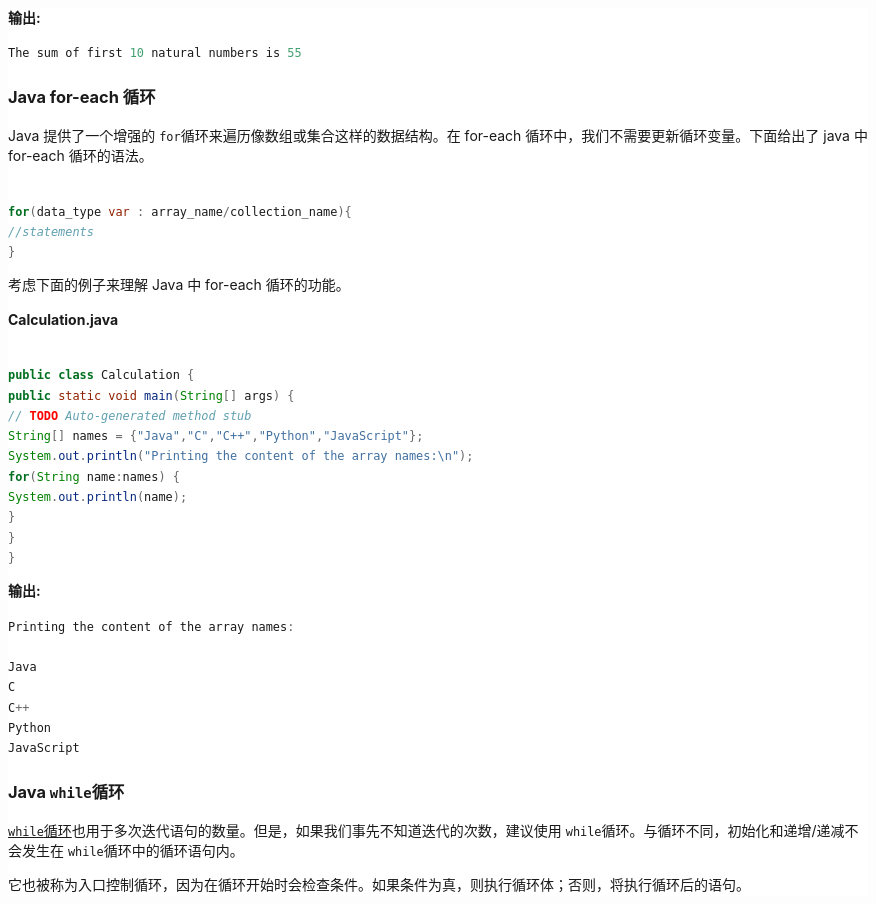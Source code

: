 **输出:**

```java
The sum of first 10 natural numbers is 55

```

### Java for-each 循环

Java 提供了一个增强的 `for`循环来遍历像数组或集合这样的数据结构。在 for-each 循环中，我们不需要更新循环变量。下面给出了 java 中 for-each 循环的语法。

```java

for(data_type var : array_name/collection_name){  
//statements  
}  

```

考虑下面的例子来理解 Java 中 for-each 循环的功能。

**Calculation.java**

```java

public class Calculation {  
public static void main(String[] args) {  
// TODO Auto-generated method stub  
String[] names = {"Java","C","C++","Python","JavaScript"};  
System.out.println("Printing the content of the array names:\n");  
for(String name:names) {  
System.out.println(name);  
}  
}  
}  

```

**输出:**

```java
Printing the content of the array names:

Java
C
C++
Python
JavaScript

```

### Java `while`循环

[`while`循环](https://www.javatpoint.com/java-while-loop)也用于多次迭代语句的数量。但是，如果我们事先不知道迭代的次数，建议使用 `while`循环。与循环不同，初始化和递增/递减不会发生在 `while`循环中的循环语句内。

它也被称为入口控制循环，因为在循环开始时会检查条件。如果条件为真，则执行循环体；否则，将执行循环后的语句。
